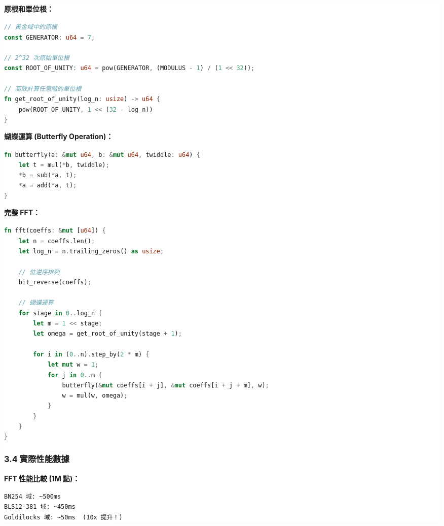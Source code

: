 **原根和單位根：**
```rust
// 黃金域中的原根
const GENERATOR: u64 = 7;

// 2^32 次原始單位根
const ROOT_OF_UNITY: u64 = pow(GENERATOR, (MODULUS - 1) / (1 << 32));

// 高效計算任意階的單位根
fn get_root_of_unity(log_n: usize) -> u64 {
    pow(ROOT_OF_UNITY, 1 << (32 - log_n))
}
```

**蝴蝶運算 (Butterfly Operation)：**
```rust
fn butterfly(a: &mut u64, b: &mut u64, twiddle: u64) {
    let t = mul(*b, twiddle);
    *b = sub(*a, t);
    *a = add(*a, t);
}
```

**完整 FFT：**
```rust
fn fft(coeffs: &mut [u64]) {
    let n = coeffs.len();
    let log_n = n.trailing_zeros() as usize;
    
    // 位逆序排列
    bit_reverse(coeffs);
    
    // 蝴蝶運算
    for stage in 0..log_n {
        let m = 1 << stage;
        let omega = get_root_of_unity(stage + 1);
        
        for i in (0..n).step_by(2 * m) {
            let mut w = 1;
            for j in 0..m {
                butterfly(&mut coeffs[i + j], &mut coeffs[i + j + m], w);
                w = mul(w, omega);
            }
        }
    }
}
```

### 3.4 實際性能數據

**FFT 性能比較 (1M 點)：**
```
BN254 域: ~500ms
BLS12-381 域: ~450ms
Goldilocks 域: ~50ms  (10x 提升！)
```
